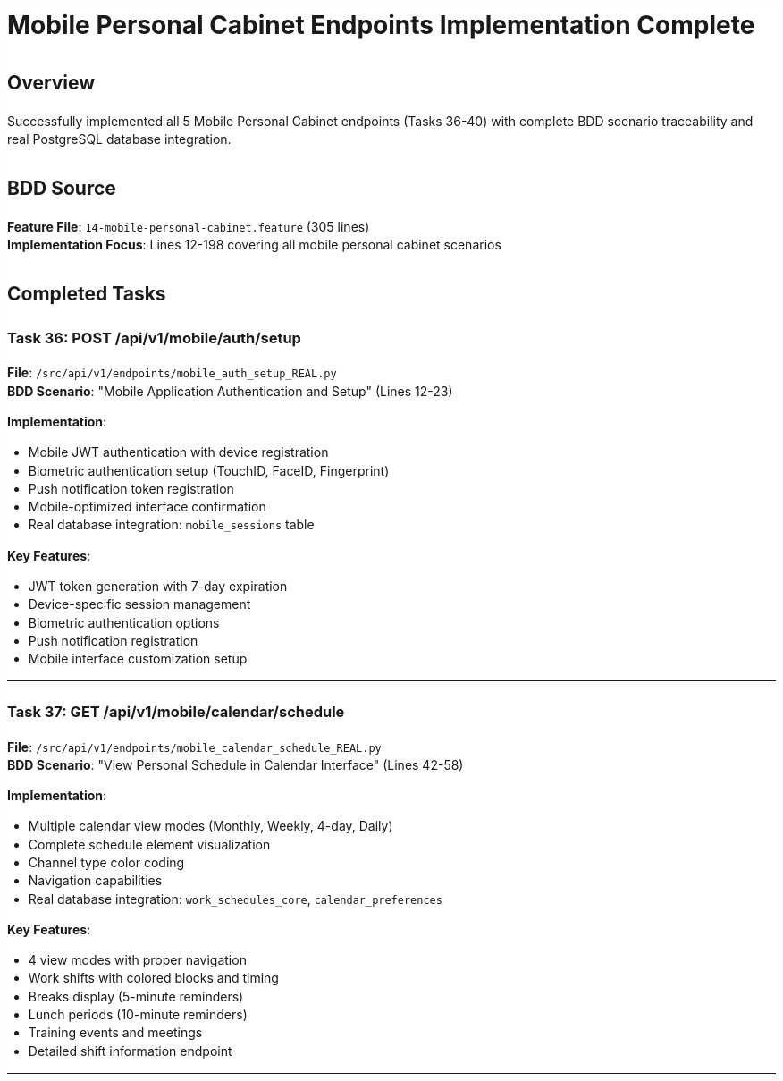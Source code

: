 # Mobile Personal Cabinet Endpoints Implementation Complete

## Overview
Successfully implemented all 5 Mobile Personal Cabinet endpoints (Tasks 36-40) with complete BDD scenario traceability and real PostgreSQL database integration.

## BDD Source
**Feature File**: `14-mobile-personal-cabinet.feature` (305 lines)  
**Implementation Focus**: Lines 12-198 covering all mobile personal cabinet scenarios

## Completed Tasks

### Task 36: POST /api/v1/mobile/auth/setup
**File**: `/src/api/v1/endpoints/mobile_auth_setup_REAL.py`  
**BDD Scenario**: "Mobile Application Authentication and Setup" (Lines 12-23)

**Implementation**:
- Mobile JWT authentication with device registration
- Biometric authentication setup (TouchID, FaceID, Fingerprint)
- Push notification token registration
- Mobile-optimized interface confirmation
- Real database integration: `mobile_sessions` table

**Key Features**:
- JWT token generation with 7-day expiration
- Device-specific session management
- Biometric authentication options
- Push notification registration
- Mobile interface customization setup

---

### Task 37: GET /api/v1/mobile/calendar/schedule
**File**: `/src/api/v1/endpoints/mobile_calendar_schedule_REAL.py`  
**BDD Scenario**: "View Personal Schedule in Calendar Interface" (Lines 42-58)

**Implementation**:
- Multiple calendar view modes (Monthly, Weekly, 4-day, Daily)
- Complete schedule element visualization
- Channel type color coding
- Navigation capabilities
- Real database integration: `work_schedules_core`, `calendar_preferences`

**Key Features**:
- 4 view modes with proper navigation
- Work shifts with colored blocks and timing
- Breaks display (5-minute reminders)
- Lunch periods (10-minute reminders)
- Training events and meetings
- Detailed shift information endpoint

---